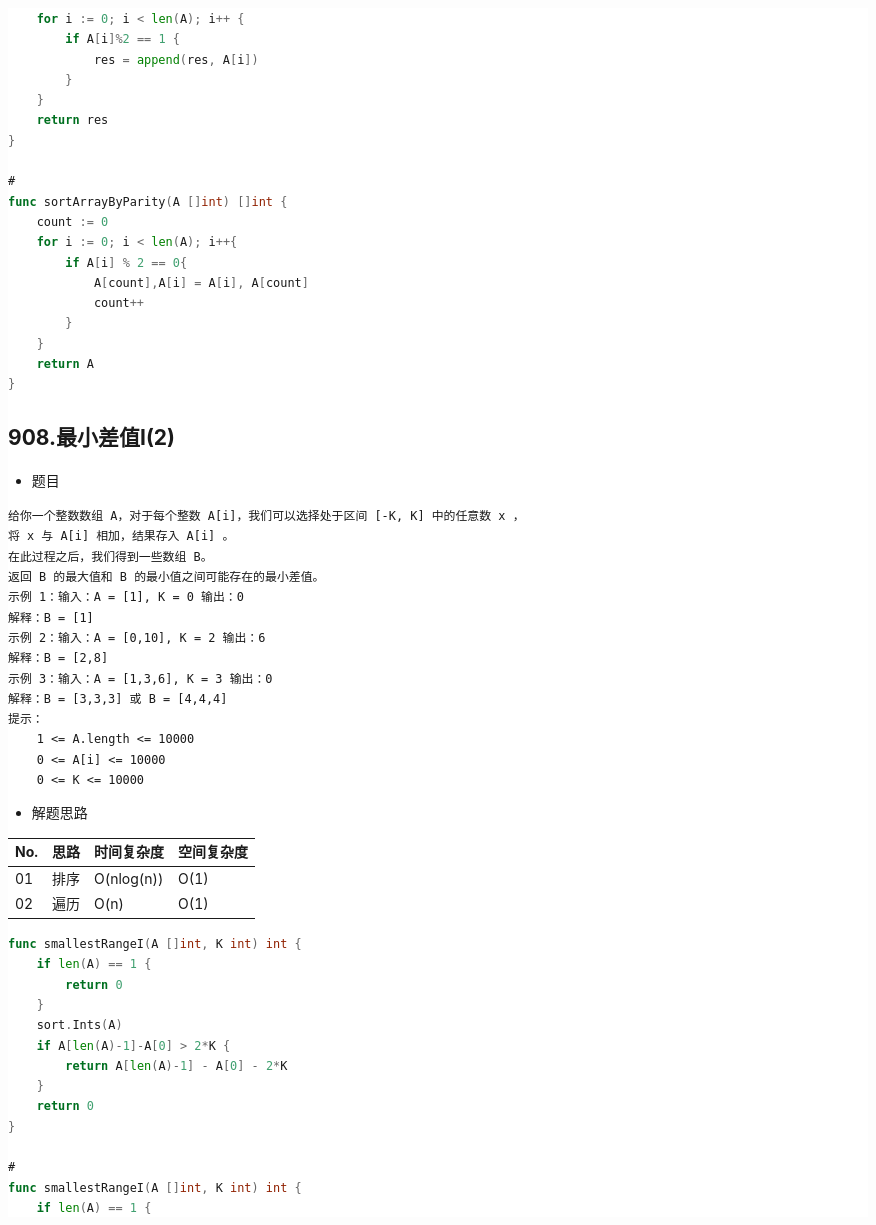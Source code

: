 ```go
	for i := 0; i < len(A); i++ {
		if A[i]%2 == 1 {
			res = append(res, A[i])
		}
	}
	return res
}

#
func sortArrayByParity(A []int) []int {
	count := 0
	for i := 0; i < len(A); i++{
		if A[i] % 2 == 0{
			A[count],A[i] = A[i], A[count]
			count++
		}
	}
	return A
}
```

## 908.最小差值I(2)

- 题目

```
给你一个整数数组 A，对于每个整数 A[i]，我们可以选择处于区间 [-K, K] 中的任意数 x ，
将 x 与 A[i] 相加，结果存入 A[i] 。
在此过程之后，我们得到一些数组 B。
返回 B 的最大值和 B 的最小值之间可能存在的最小差值。
示例 1：输入：A = [1], K = 0 输出：0
解释：B = [1]
示例 2：输入：A = [0,10], K = 2 输出：6
解释：B = [2,8]
示例 3：输入：A = [1,3,6], K = 3 输出：0
解释：B = [3,3,3] 或 B = [4,4,4]
提示：
    1 <= A.length <= 10000
    0 <= A[i] <= 10000
    0 <= K <= 10000
```

- 解题思路

| No.  | 思路 | 时间复杂度 | 空间复杂度 |
| ---- | ---- | ---------- | ---------- |
| 01   | 排序 | O(nlog(n)) | O(1)       |
| 02   | 遍历 | O(n)       | O(1)       |

```go
func smallestRangeI(A []int, K int) int {
	if len(A) == 1 {
		return 0
	}
	sort.Ints(A)
	if A[len(A)-1]-A[0] > 2*K {
		return A[len(A)-1] - A[0] - 2*K
	}
	return 0
}

#
func smallestRangeI(A []int, K int) int {
	if len(A) == 1 {
```
